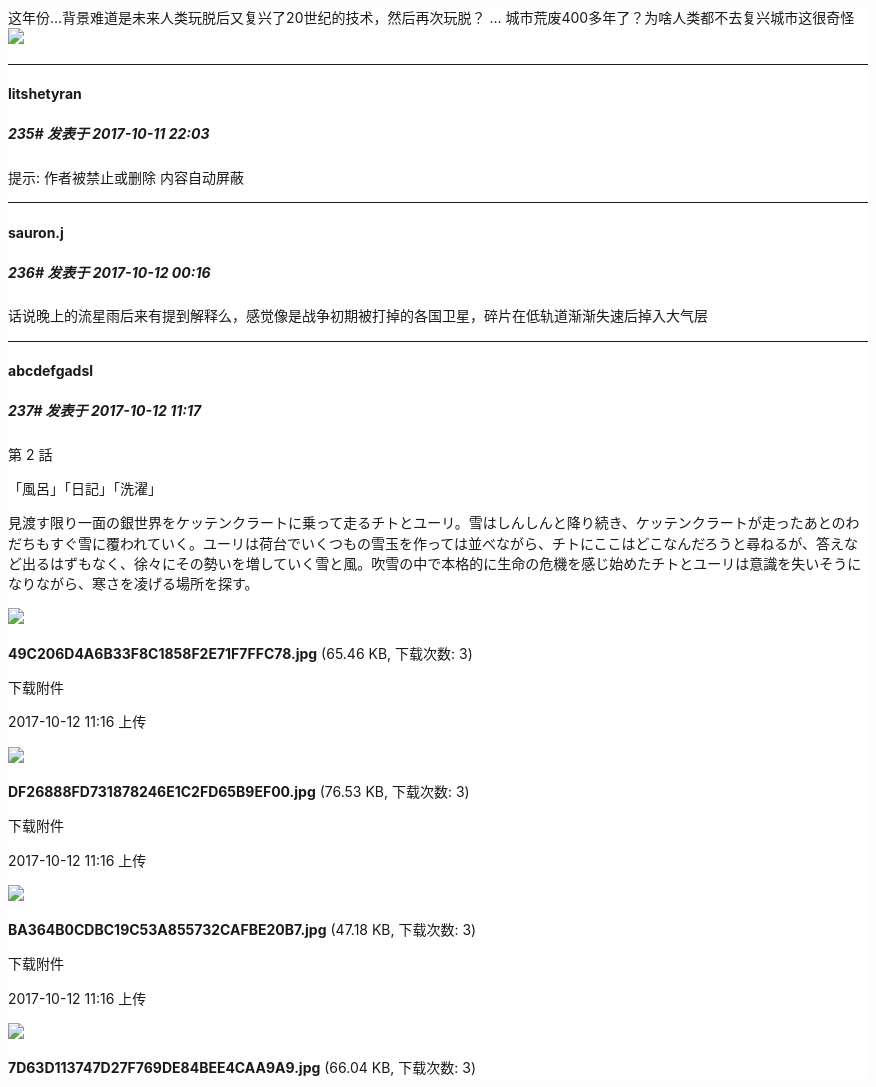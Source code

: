 这年份...背景难道是未来人类玩脱后又复兴了20世纪的技术，然后再次玩脱？ ...</blockquote>
城市荒废400多年了？为啥人类都不去复兴城市这很奇怪<img src="https://static.saraba1st.com/image/smiley/face2017/013.png" referrerpolicy="no-referrer">

*****

####  litshetyran  
##### 235#       发表于 2017-10-11 22:03

提示: 作者被禁止或删除 内容自动屏蔽

*****

####  sauron.j  
##### 236#       发表于 2017-10-12 00:16

话说晚上的流星雨后来有提到解释么，感觉像是战争初期被打掉的各国卫星，碎片在低轨道渐渐失速后掉入大气层

*****

####  abcdefgadsl  
##### 237#       发表于 2017-10-12 11:17

第 2 話

「風呂」「日記」「洗濯」

見渡す限り一面の銀世界をケッテンクラートに乗って走るチトとユーリ。雪はしんしんと降り続き、ケッテンクラートが走ったあとのわだちもすぐ雪に覆われていく。ユーリは荷台でいくつもの雪玉を作っては並べながら、チトにここはどこなんだろうと尋ねるが、答えなど出るはずもなく、徐々にその勢いを増していく雪と風。吹雪の中で本格的に生命の危機を感じ始めたチトとユーリは意識を失いそうになりながら、寒さを凌げる場所を探す。

<img src="https://img.saraba1st.com/forum/201710/12/111653gnlmpf199pdyzlfq.jpg" referrerpolicy="no-referrer">

<strong>49C206D4A6B33F8C1858F2E71F7FFC78.jpg</strong> (65.46 KB, 下载次数: 3)

下载附件

2017-10-12 11:16 上传

<img src="https://img.saraba1st.com/forum/201710/12/111652metmko21rrk5nmo1.jpg" referrerpolicy="no-referrer">

<strong>DF26888FD731878246E1C2FD65B9EF00.jpg</strong> (76.53 KB, 下载次数: 3)

下载附件

2017-10-12 11:16 上传

<img src="https://img.saraba1st.com/forum/201710/12/111650n614mmzxsss0xssm.jpg" referrerpolicy="no-referrer">

<strong>BA364B0CDBC19C53A855732CAFBE20B7.jpg</strong> (47.18 KB, 下载次数: 3)

下载附件

2017-10-12 11:16 上传

<img src="https://img.saraba1st.com/forum/201710/12/111650unk2od6innoipkik.jpg" referrerpolicy="no-referrer">

<strong>7D63D113747D27F769DE84BEE4CAA9A9.jpg</strong> (66.04 KB, 下载次数: 3)
